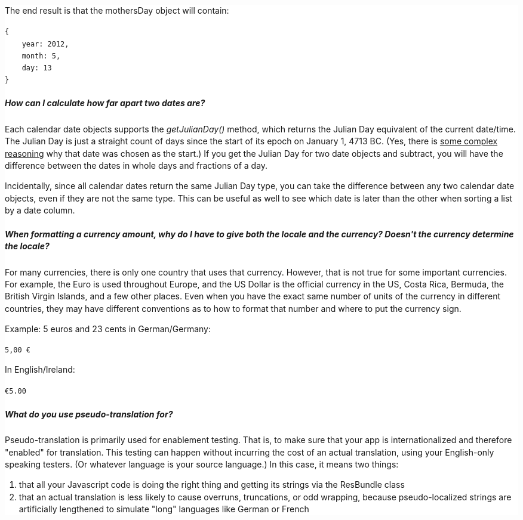 The end result is that the mothersDay object will contain:

~~~~~
{
    year: 2012,
    month: 5,
    day: 13
}
~~~~~

##### How can I calculate how far apart two dates are? #####

Each calendar date objects supports the _getJulianDay()_ method, which returns the Julian Day equivalent of the current date/time. The Julian Day is just a straight count of days since the start of its epoch on January 1, 4713 BC. (Yes, there is [some complex reasoning](http://en.wikipedia.org/wiki/Julian_day#History) why that date was chosen as the start.) If you get the Julian Day for two date objects and subtract, you will have the difference between the dates in whole days and fractions of a day.

Incidentally, since all calendar dates return the same Julian Day type, you can take the difference between any two calendar date objects, even if they are not the same type. This can be useful as well to see which date is later than the other when sorting a list by a date column.

##### When formatting a currency amount, why do I have to give both the locale and the currency? Doesn't the currency determine the locale? #####

For many currencies, there is only one country that uses that currency. However, that is not true for some important currencies. For example, the Euro is used throughout Europe, and the US Dollar is the official currency in the US, Costa Rica, Bermuda, the British Virgin Islands, and a few other places. Even when you have the exact same number of units of the currency in different countries, they may have different conventions as to how to format that number and where to put the currency sign.

Example: 5 euros and 23 cents in German/Germany:

~~~~~
5,00 €
~~~~~

In English/Ireland:

~~~~~
€5.00
~~~~~

##### What do you use pseudo-translation for? #####

Pseudo-translation is primarily used for enablement testing. That is, to make sure that your app is internationalized and therefore "enabled" for translation. This testing can happen without incurring the cost of an actual translation, using your English-only speaking testers. (Or whatever language is your source language.) In this case, it means two things:

1. that all your Javascript code is doing the right thing and getting its strings via the ResBundle class
1. that an actual translation is less likely to cause overruns, truncations, or odd wrapping, because pseudo-localized strings are artificially lengthened to simulate "long" languages like German or French
